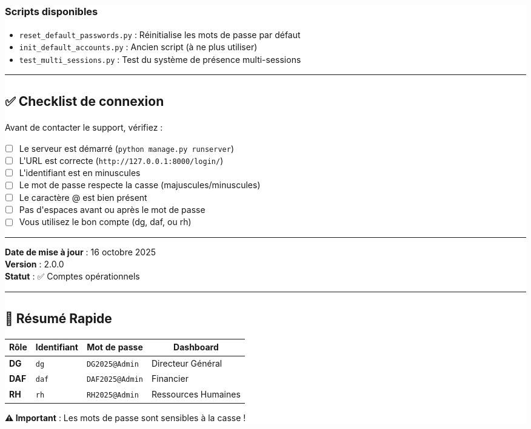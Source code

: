 ### Scripts disponibles

- `reset_default_passwords.py` : Réinitialise les mots de passe par défaut
- `init_default_accounts.py` : Ancien script (à ne plus utiliser)
- `test_multi_sessions.py` : Test du système de présence multi-sessions

---

## ✅ Checklist de connexion

Avant de contacter le support, vérifiez :

- [ ] Le serveur est démarré (`python manage.py runserver`)
- [ ] L'URL est correcte (`http://127.0.0.1:8000/login/`)
- [ ] L'identifiant est en minuscules
- [ ] Le mot de passe respecte la casse (majuscules/minuscules)
- [ ] Le caractère @ est bien présent
- [ ] Pas d'espaces avant ou après le mot de passe
- [ ] Vous utilisez le bon compte (dg, daf, ou rh)

---

**Date de mise à jour** : 16 octobre 2025  
**Version** : 2.0.0  
**Statut** : ✅ Comptes opérationnels

---

## 🎯 Résumé Rapide

| Rôle | Identifiant | Mot de passe | Dashboard |
|------|-------------|--------------|-----------|
| **DG** | `dg` | `DG2025@Admin` | Directeur Général |
| **DAF** | `daf` | `DAF2025@Admin` | Financier |
| **RH** | `rh` | `RH2025@Admin` | Ressources Humaines |

**⚠️ Important** : Les mots de passe sont sensibles à la casse !
